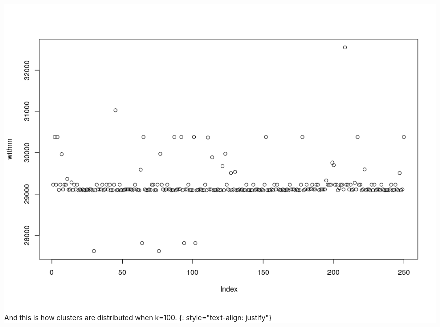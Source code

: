 ![EM](/images/EM.png)

And this is how clusters are distributed when k=100.
{: style="text-align: justify"}